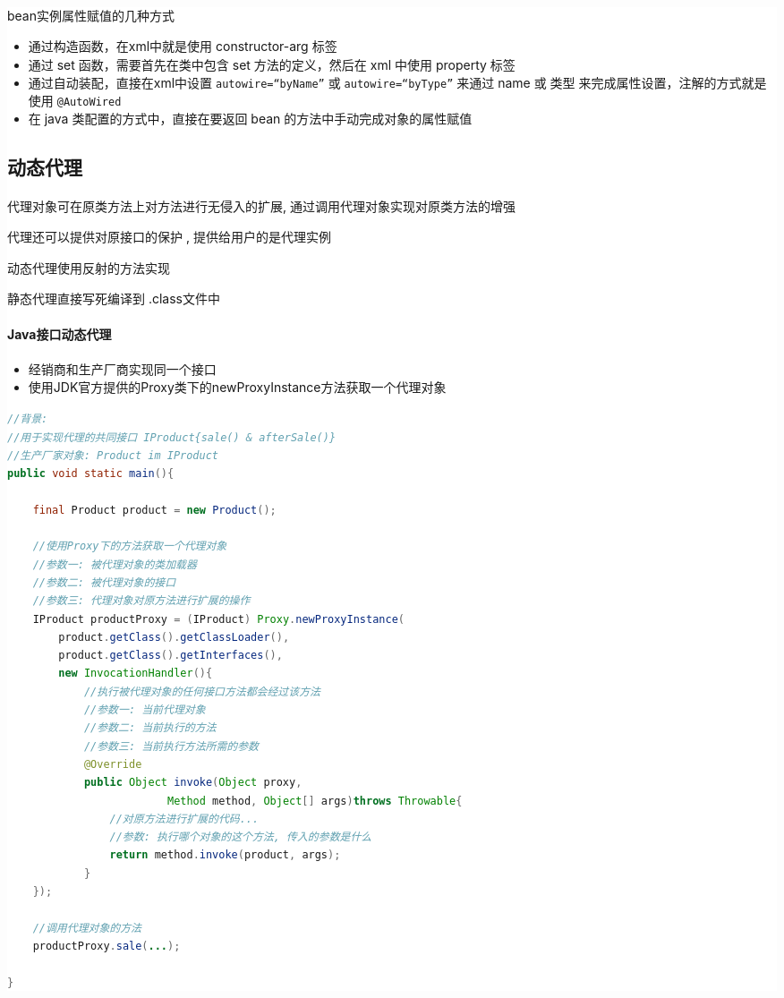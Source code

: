 bean实例属性赋值的几种方式

*   通过构造函数，在xml中就是使用 constructor-arg 标签
*   通过 set 函数，需要首先在类中包含 set 方法的定义，然后在 xml 中使用 property 标签
*   通过自动装配，直接在xml中设置 `autowire=“byName”` 或 `autowire=“byType”` 来通过 name 或 类型 来完成属性设置，注解的方式就是使用 `@AutoWired` 
*   在 java 类配置的方式中，直接在要返回 bean 的方法中手动完成对象的属性赋值









## 动态代理 

代理对象可在原类方法上对方法进行无侵入的扩展, 通过调用代理对象实现对原类方法的增强 

代理还可以提供对原接口的保护 , 提供给用户的是代理实例

动态代理使用反射的方法实现

静态代理直接写死编译到 .class文件中

#### Java接口动态代理  

* 经销商和生产厂商实现同一个接口 
* 使用JDK官方提供的Proxy类下的newProxyInstance方法获取一个代理对象

```java
//背景:
//用于实现代理的共同接口 IProduct{sale() & afterSale()}
//生产厂家对象: Product im IProduct
public void static main(){

    final Product product = new Product();
    
	//使用Proxy下的方法获取一个代理对象
    //参数一: 被代理对象的类加载器
    //参数二: 被代理对象的接口
    //参数三: 代理对象对原方法进行扩展的操作
	IProduct productProxy = (IProduct) Proxy.newProxyInstance(
    	product.getClass().getClassLoader(),
    	product.getClass().getInterfaces(),
    	new InvocationHandler(){
            //执行被代理对象的任何接口方法都会经过该方法
            //参数一: 当前代理对象
            //参数二: 当前执行的方法
            //参数三: 当前执行方法所需的参数
    		@Override
    		public Object invoke(Object proxy, 
                         Method method, Object[] args)throws Throwable{
        		//对原方法进行扩展的代码...
                //参数: 执行哪个对象的这个方法, 传入的参数是什么
       			return method.invoke(product, args); 
    		}
	});
    
    //调用代理对象的方法
    productProxy.sale(...);
        
}
```
